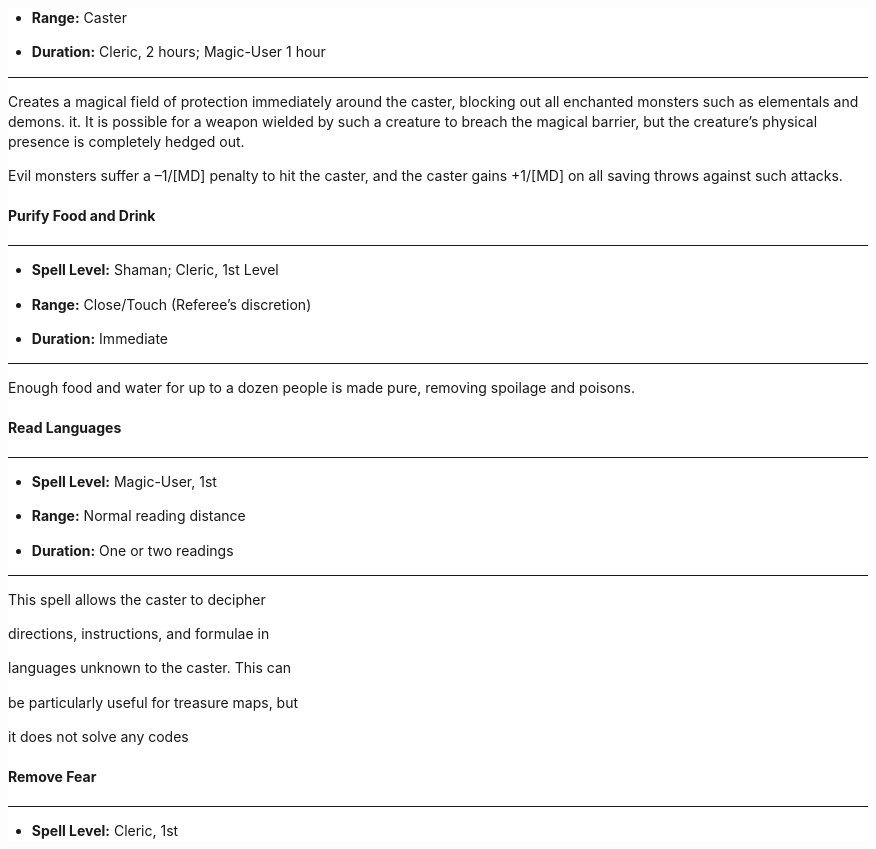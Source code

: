- **Range:** Caster

- **Duration:** Cleric, 2 hours; Magic-User 1 hour

___

Creates a magical field of protection immediately around the caster, blocking out all enchanted monsters such as elementals and demons. it. It is possible for a weapon wielded by such a creature to breach the magical barrier, but the creature’s physical presence is completely hedged out.

  

Evil monsters suffer a –1/[MD] penalty to hit the caster, and the caster gains +1/[MD] on all saving throws against such attacks.

  
  

#### Purify Food and Drink

___

- **Spell Level:** Shaman; Cleric, 1st Level

- **Range:** Close/Touch (Referee’s discretion)

- **Duration:** Immediate

___

Enough food and water for up to a dozen people is made pure, removing spoilage and poisons.

  
  

#### Read Languages

___

- **Spell Level:** Magic-User, 1st

- **Range:** Normal reading distance

- **Duration:** One or two readings

___

This spell allows the caster to decipher

directions, instructions, and formulae in

languages unknown to the caster. This can

be particularly useful for treasure maps, but

it does not solve any codes

  

#### Remove Fear

___

- **Spell Level:** Cleric, 1st
